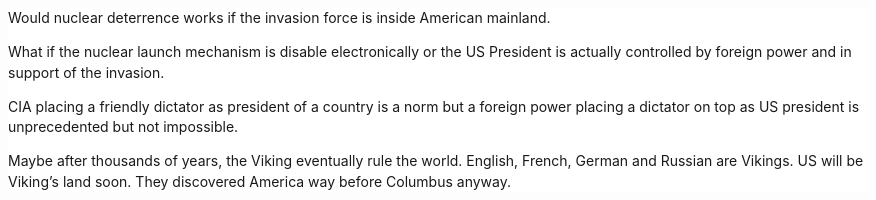 Would nuclear deterrence works if the invasion force is inside American mainland. 

What if the nuclear launch mechanism is disable electronically or the US President is actually controlled by foreign power and in support of the invasion. 

CIA placing a friendly dictator as president of a country is a norm but a foreign power placing a dictator on top as US president is unprecedented but not impossible. 

Maybe after thousands of years, the Viking eventually rule the world. English, French, German and Russian are Vikings. US will be Viking’s land soon. They discovered America way before Columbus anyway.
